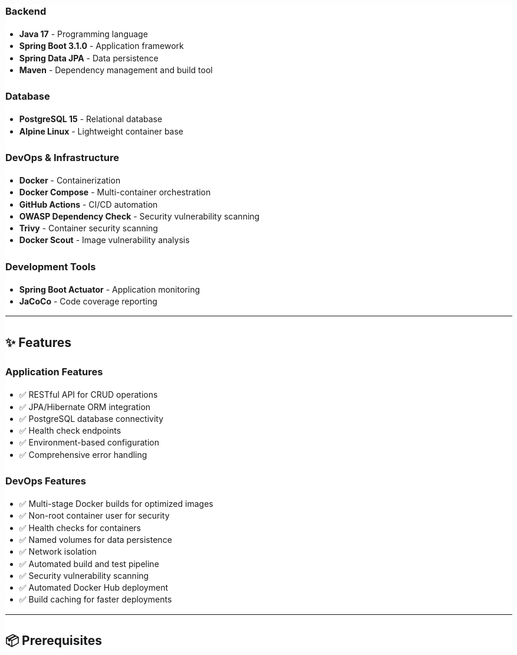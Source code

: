 ### Backend
- **Java 17** - Programming language
- **Spring Boot 3.1.0** - Application framework
- **Spring Data JPA** - Data persistence
- **Maven** - Dependency management and build tool

### Database
- **PostgreSQL 15** - Relational database
- **Alpine Linux** - Lightweight container base

### DevOps & Infrastructure
- **Docker** - Containerization
- **Docker Compose** - Multi-container orchestration
- **GitHub Actions** - CI/CD automation
- **OWASP Dependency Check** - Security vulnerability scanning
- **Trivy** - Container security scanning
- **Docker Scout** - Image vulnerability analysis

### Development Tools
- **Spring Boot Actuator** - Application monitoring
- **JaCoCo** - Code coverage reporting

---

## ✨ Features

### Application Features
- ✅ RESTful API for CRUD operations
- ✅ JPA/Hibernate ORM integration
- ✅ PostgreSQL database connectivity
- ✅ Health check endpoints
- ✅ Environment-based configuration
- ✅ Comprehensive error handling

### DevOps Features
- ✅ Multi-stage Docker builds for optimized images
- ✅ Non-root container user for security
- ✅ Health checks for containers
- ✅ Named volumes for data persistence
- ✅ Network isolation
- ✅ Automated build and test pipeline
- ✅ Security vulnerability scanning
- ✅ Automated Docker Hub deployment
- ✅ Build caching for faster deployments

---

## 📦 Prerequisites
